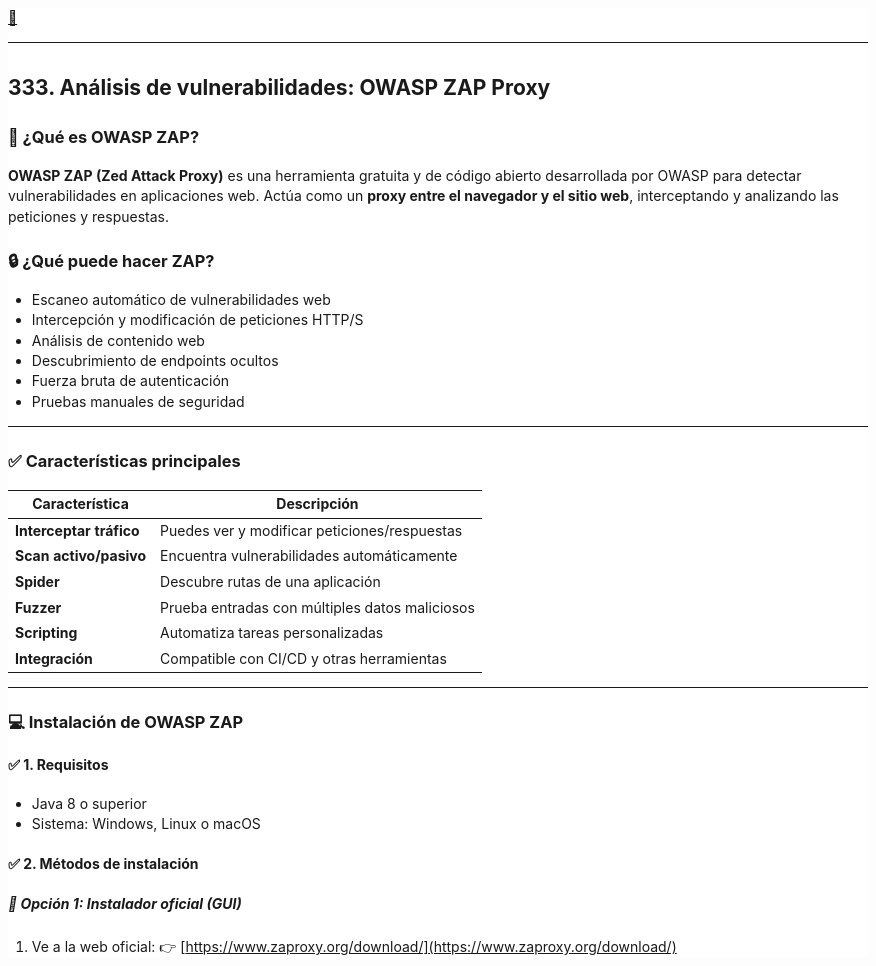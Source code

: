 [🔼](#índice)

---

## **333. Análisis de vulnerabilidades: OWASP ZAP Proxy**

### 🧠 ¿Qué es OWASP ZAP?

**OWASP ZAP (Zed Attack Proxy)** es una herramienta gratuita y de código abierto desarrollada por OWASP para detectar vulnerabilidades en aplicaciones web. Actúa como un **proxy entre el navegador y el sitio web**, interceptando y analizando las peticiones y respuestas.

### 🔒 ¿Qué puede hacer ZAP?

- Escaneo automático de vulnerabilidades web
- Intercepción y modificación de peticiones HTTP/S
- Análisis de contenido web
- Descubrimiento de endpoints ocultos
- Fuerza bruta de autenticación
- Pruebas manuales de seguridad

---

### ✅ Características principales

| Característica          | Descripción                                    |
| ----------------------- | ---------------------------------------------- |
| **Interceptar tráfico** | Puedes ver y modificar peticiones/respuestas   |
| **Scan activo/pasivo**  | Encuentra vulnerabilidades automáticamente     |
| **Spider**              | Descubre rutas de una aplicación               |
| **Fuzzer**              | Prueba entradas con múltiples datos maliciosos |
| **Scripting**           | Automatiza tareas personalizadas               |
| **Integración**         | Compatible con CI/CD y otras herramientas      |

---

### 💻 Instalación de OWASP ZAP

#### ✅ 1. Requisitos

- Java 8 o superior
- Sistema: Windows, Linux o macOS

#### ✅ 2. Métodos de instalación

##### 🔹 Opción 1: Instalador oficial (GUI)

1. Ve a la web oficial:
   👉 [https://www.zaproxy.org/download/](https://www.zaproxy.org/download/)
